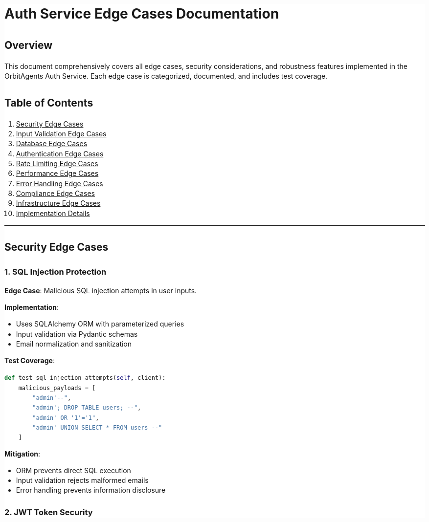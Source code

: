 # Auth Service Edge Cases Documentation

## Overview

This document comprehensively covers all edge cases, security considerations, and robustness features implemented in the OrbitAgents Auth Service. Each edge case is categorized, documented, and includes test coverage.

## Table of Contents

1. [Security Edge Cases](#security-edge-cases)
2. [Input Validation Edge Cases](#input-validation-edge-cases)
3. [Database Edge Cases](#database-edge-cases)
4. [Authentication Edge Cases](#authentication-edge-cases)
5. [Rate Limiting Edge Cases](#rate-limiting-edge-cases)
6. [Performance Edge Cases](#performance-edge-cases)
7. [Error Handling Edge Cases](#error-handling-edge-cases)
8. [Compliance Edge Cases](#compliance-edge-cases)
9. [Infrastructure Edge Cases](#infrastructure-edge-cases)
10. [Implementation Details](#implementation-details)

---

## Security Edge Cases

### 1. SQL Injection Protection

**Edge Case**: Malicious SQL injection attempts in user inputs.

**Implementation**:
- Uses SQLAlchemy ORM with parameterized queries
- Input validation via Pydantic schemas
- Email normalization and sanitization

**Test Coverage**:
```python
def test_sql_injection_attempts(self, client):
    malicious_payloads = [
        "admin'--",
        "admin'; DROP TABLE users; --",
        "admin' OR '1'='1",
        "admin' UNION SELECT * FROM users --"
    ]
```

**Mitigation**:
- ORM prevents direct SQL execution
- Input validation rejects malformed emails
- Error handling prevents information disclosure

### 2. JWT Token Security
